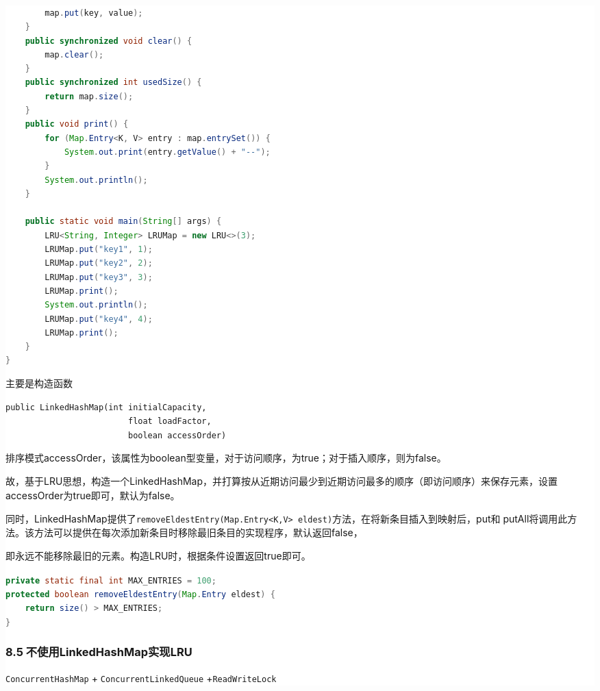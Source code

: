 ```java
		map.put(key, value);
	}
	public synchronized void clear() {
		map.clear();
	}
	public synchronized int usedSize() {
		return map.size();
	}
	public void print() {
		for (Map.Entry<K, V> entry : map.entrySet()) {
			System.out.print(entry.getValue() + "--");
		}
		System.out.println();
	}
	
	public static void main(String[] args) {
		LRU<String, Integer> LRUMap = new LRU<>(3);
		LRUMap.put("key1", 1);
		LRUMap.put("key2", 2);
		LRUMap.put("key3", 3);
		LRUMap.print();
		System.out.println();
		LRUMap.put("key4", 4);
		LRUMap.print();
	}
}
```

主要是构造函数

```
public LinkedHashMap(int initialCapacity,
                         float loadFactor,
                         boolean accessOrder)
```

排序模式accessOrder，该属性为boolean型变量，对于访问顺序，为true；对于插入顺序，则为false。

故，基于LRU思想，构造一个LinkedHashMap，并打算按从近期访问最少到近期访问最多的顺序（即访问顺序）来保存元素，设置accessOrder为true即可，默认为false。

同时，LinkedHashMap提供了`removeEldestEntry(Map.Entry<K,V> eldest)`方法，在将新条目插入到映射后，put和 putAll将调用此方法。该方法可以提供在每次添加新条目时移除最旧条目的实现程序，默认返回false，

即永远不能移除最旧的元素。构造LRU时，根据条件设置返回true即可。

```java
private static final int MAX_ENTRIES = 100;  
protected boolean removeEldestEntry(Map.Entry eldest) {  
    return size() > MAX_ENTRIES;  
}  
```

### 8.5 不使用LinkedHashMap实现LRU

`ConcurrentHashMap` + `ConcurrentLinkedQueue` +`ReadWriteLock`
